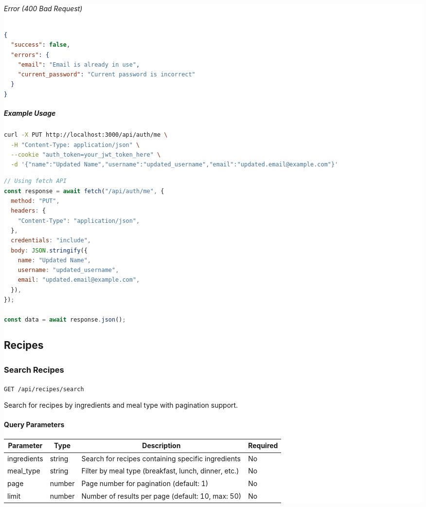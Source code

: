 ###### Error (400 Bad Request)

```json
{
  "success": false,
  "errors": {
    "email": "Email is already in use",
    "current_password": "Current password is incorrect"
  }
}
```

##### Example Usage

```bash
curl -X PUT http://localhost:3000/api/auth/me \
  -H "Content-Type: application/json" \
  --cookie "auth_token=your_jwt_token_here" \
  -d '{"name":"Updated Name","username":"updated_username","email":"updated.email@example.com"}'
```

```javascript
// Using fetch API
const response = await fetch("/api/auth/me", {
  method: "PUT",
  headers: {
    "Content-Type": "application/json",
  },
  credentials: "include",
  body: JSON.stringify({
    name: "Updated Name",
    username: "updated_username",
    email: "updated.email@example.com",
  }),
});

const data = await response.json();
```

## Recipes

### Search Recipes

`GET /api/recipes/search`

Search for recipes by ingredients and meal type with pagination support.

#### Query Parameters

| Parameter   | Type   | Description                                          | Required |
| ----------- | ------ | ---------------------------------------------------- | -------- |
| ingredients | string | Search for recipes containing specific ingredients   | No       |
| meal_type   | string | Filter by meal type (breakfast, lunch, dinner, etc.) | No       |
| page        | number | Page number for pagination (default: 1)              | No       |
| limit       | number | Number of results per page (default: 10, max: 50)    | No       |
